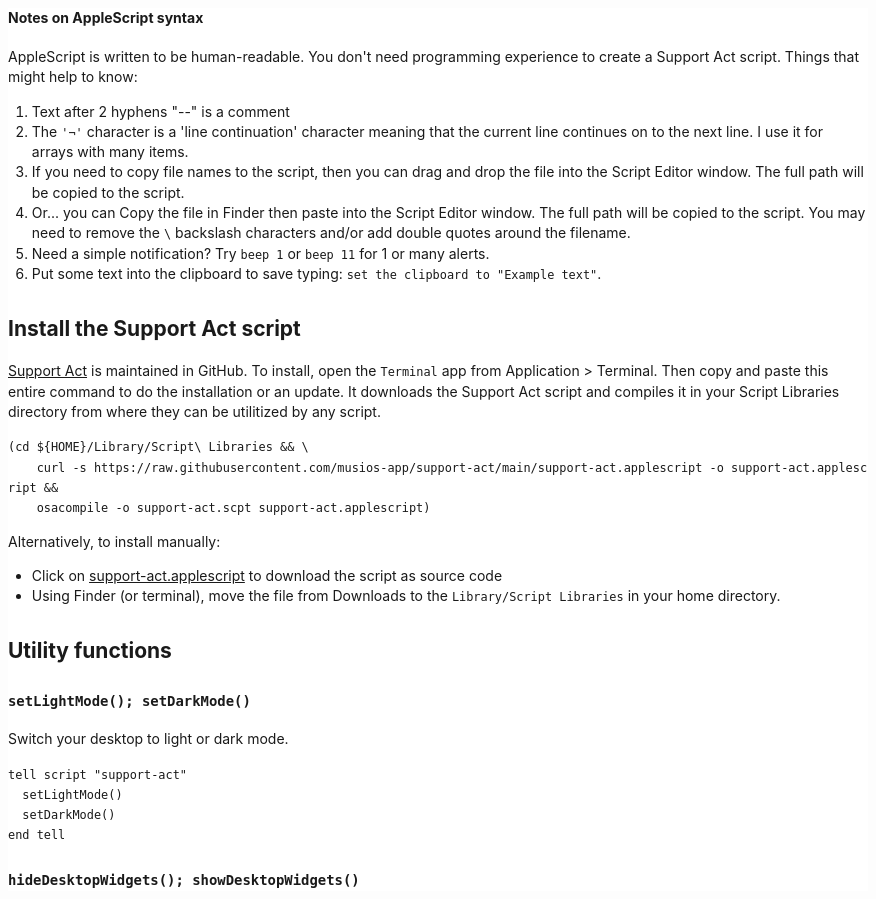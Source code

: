 
#### Notes on AppleScript syntax

AppleScript is written to be human-readable. You don't need programming experience to create a Support Act script. Things that might help to know:

1. Text after 2 hyphens "--" is a comment
1. The `'¬'` character is a 'line continuation' character meaning that the current line continues on to the next line. I use it for arrays with many items. 
1. If you need to copy file names to the script, then you can drag and drop the file into the Script Editor window. The full path will be copied to the script.
1. Or... you can Copy the file in Finder then paste into the Script Editor window. The full path will be copied to the script.  You may need to remove the `\` backslash characters and/or add double quotes around the filename.
1. Need a simple notification? Try `beep 1` or `beep 11` for 1 or many alerts.
1. Put some text into the clipboard to save typing: `set the clipboard to "Example text"`.


## Install the Support Act script

[Support Act](https://github.com/musios-app/support-act) is maintained in GitHub.  To install, open the `Terminal` app from Application > Terminal.  Then copy and paste this entire command to do the installation or an update. It downloads the Support Act script and compiles it in your Script Libraries directory from where they can be utilitized by any script.

```
(cd ${HOME}/Library/Script\ Libraries && \
    curl -s https://raw.githubusercontent.com/musios-app/support-act/main/support-act.applescript -o support-act.applescript &&
    osacompile -o support-act.scpt support-act.applescript)
```

Alternatively, to install manually:

* Click on [support-act.applescript](https://raw.githubusercontent.com/musios-app/support-act/main/support-act.applescript) to download the script as source code
* Using Finder (or terminal), move the file from Downloads to the `Library/Script Libraries` in your home directory.


## Utility functions

### `setLightMode(); setDarkMode()`

Switch your desktop to light or dark mode.

```applescript
tell script "support-act"
  setLightMode()
  setDarkMode()
end tell
```

### `hideDesktopWidgets(); showDesktopWidgets()`
